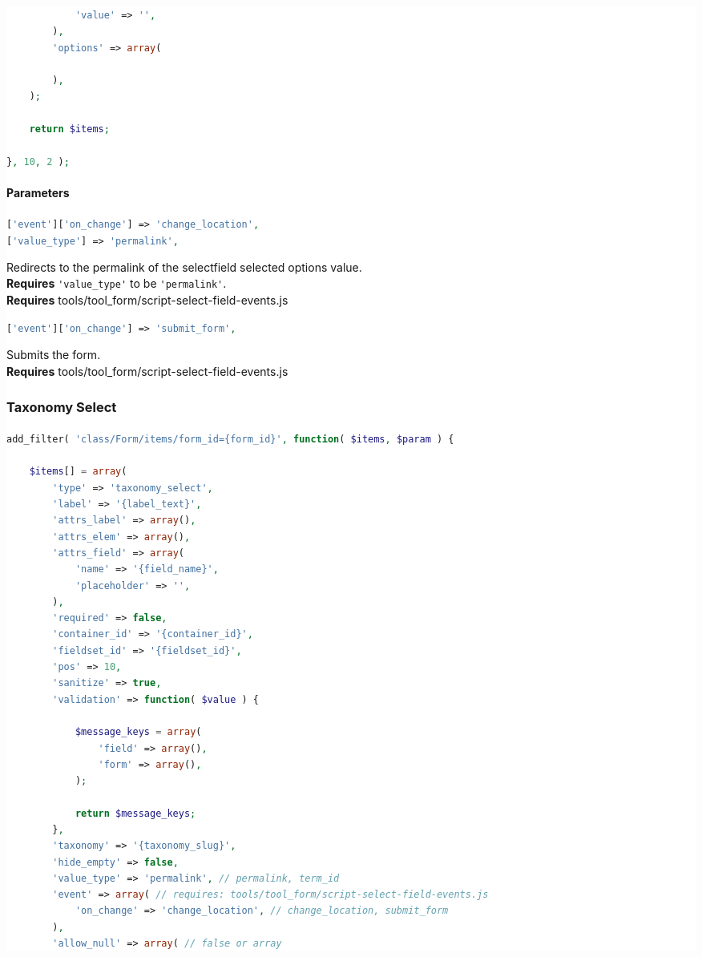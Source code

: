```php
			'value' => '',
		),
		'options' => array(

		),
	);

	return $items;

}, 10, 2 );
```

#### Parameters

```php
['event']['on_change'] => 'change_location',
['value_type'] => 'permalink',
```
Redirects to the permalink of the selectfield selected options value.<br>
__Requires__ `'value_type'` to be `'permalink'`.<br>
__Requires__ tools/tool_form/script-select-field-events.js
```php
['event']['on_change'] => 'submit_form',
```
Submits the form.<br>
__Requires__ tools/tool_form/script-select-field-events.js



<a id="field_taxonomy_select"></a>
### Taxonomy Select

```php
add_filter( 'class/Form/items/form_id={form_id}', function( $items, $param ) {

	$items[] = array(
		'type' => 'taxonomy_select',
		'label' => '{label_text}',
		'attrs_label' => array(),
		'attrs_elem' => array(),
		'attrs_field' => array(
			'name' => '{field_name}',
			'placeholder' => '',
		),
		'required' => false,
		'container_id' => '{container_id}',
		'fieldset_id' => '{fieldset_id}',
		'pos' => 10,
		'sanitize' => true,
		'validation' => function( $value ) {

			$message_keys = array(
				'field' => array(),
				'form' => array(),
			);

			return $message_keys;
		},
		'taxonomy' => '{taxonomy_slug}',
		'hide_empty' => false,
		'value_type' => 'permalink', // permalink, term_id
		'event' => array( // requires: tools/tool_form/script-select-field-events.js
			'on_change' => 'change_location', // change_location, submit_form
		),
		'allow_null' => array( // false or array
```